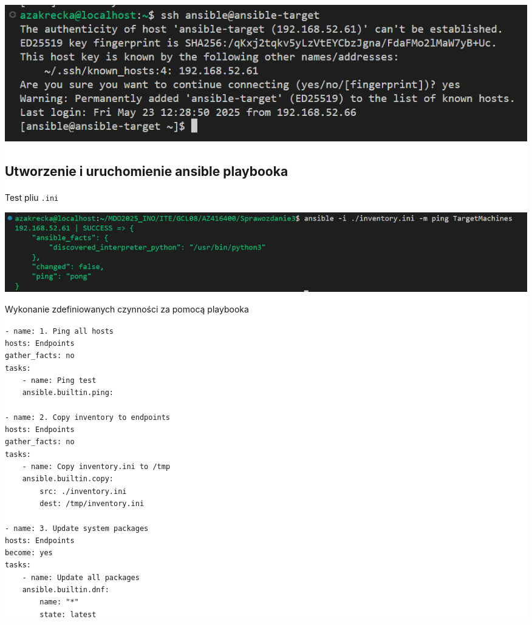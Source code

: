 ![img](./img/image9.png)

## Utworzenie i uruchomienie ansible playbooka

Test pliu `.ini`

![img](./img/image14.png)

Wykonanie zdefiniowanych czynności za pomocą playbooka

    - name: 1. Ping all hosts
    hosts: Endpoints
    gather_facts: no
    tasks:
        - name: Ping test
        ansible.builtin.ping:

    - name: 2. Copy inventory to endpoints
    hosts: Endpoints
    gather_facts: no
    tasks:
        - name: Copy inventory.ini to /tmp
        ansible.builtin.copy:
            src: ./inventory.ini
            dest: /tmp/inventory.ini

    - name: 3. Update system packages
    hosts: Endpoints
    become: yes
    tasks:
        - name: Update all packages
        ansible.builtin.dnf:
            name: "*"
            state: latest
